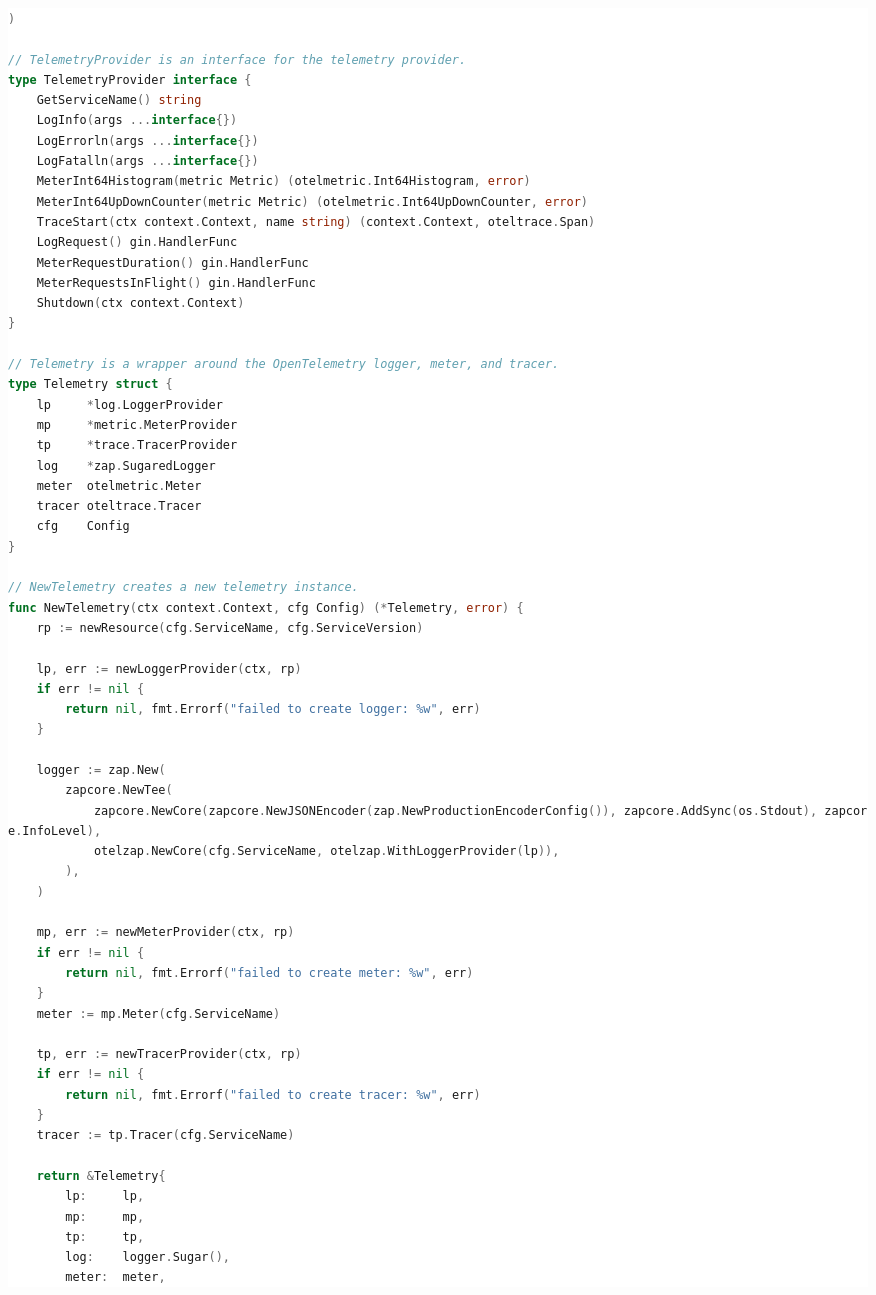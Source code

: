 ```go
)

// TelemetryProvider is an interface for the telemetry provider.
type TelemetryProvider interface {
	GetServiceName() string
	LogInfo(args ...interface{})
	LogErrorln(args ...interface{})
	LogFatalln(args ...interface{})
	MeterInt64Histogram(metric Metric) (otelmetric.Int64Histogram, error)
	MeterInt64UpDownCounter(metric Metric) (otelmetric.Int64UpDownCounter, error)
	TraceStart(ctx context.Context, name string) (context.Context, oteltrace.Span)
	LogRequest() gin.HandlerFunc
	MeterRequestDuration() gin.HandlerFunc
	MeterRequestsInFlight() gin.HandlerFunc
	Shutdown(ctx context.Context)
}

// Telemetry is a wrapper around the OpenTelemetry logger, meter, and tracer.
type Telemetry struct {
	lp     *log.LoggerProvider
	mp     *metric.MeterProvider
	tp     *trace.TracerProvider
	log    *zap.SugaredLogger
	meter  otelmetric.Meter
	tracer oteltrace.Tracer
	cfg    Config
}

// NewTelemetry creates a new telemetry instance.
func NewTelemetry(ctx context.Context, cfg Config) (*Telemetry, error) {
	rp := newResource(cfg.ServiceName, cfg.ServiceVersion)

	lp, err := newLoggerProvider(ctx, rp)
	if err != nil {
		return nil, fmt.Errorf("failed to create logger: %w", err)
	}

	logger := zap.New(
		zapcore.NewTee(
			zapcore.NewCore(zapcore.NewJSONEncoder(zap.NewProductionEncoderConfig()), zapcore.AddSync(os.Stdout), zapcore.InfoLevel),
			otelzap.NewCore(cfg.ServiceName, otelzap.WithLoggerProvider(lp)),
		),
	)

	mp, err := newMeterProvider(ctx, rp)
	if err != nil {
		return nil, fmt.Errorf("failed to create meter: %w", err)
	}
	meter := mp.Meter(cfg.ServiceName)

	tp, err := newTracerProvider(ctx, rp)
	if err != nil {
		return nil, fmt.Errorf("failed to create tracer: %w", err)
	}
	tracer := tp.Tracer(cfg.ServiceName)

	return &Telemetry{
		lp:     lp,
		mp:     mp,
		tp:     tp,
		log:    logger.Sugar(),
		meter:  meter,
```